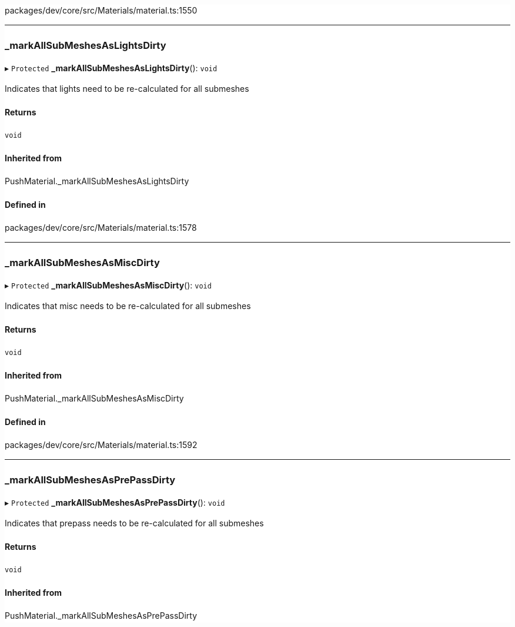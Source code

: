packages/dev/core/src/Materials/material.ts:1550

___

### \_markAllSubMeshesAsLightsDirty

▸ `Protected` **_markAllSubMeshesAsLightsDirty**(): `void`

Indicates that lights need to be re-calculated for all submeshes

#### Returns

`void`

#### Inherited from

PushMaterial.\_markAllSubMeshesAsLightsDirty

#### Defined in

packages/dev/core/src/Materials/material.ts:1578

___

### \_markAllSubMeshesAsMiscDirty

▸ `Protected` **_markAllSubMeshesAsMiscDirty**(): `void`

Indicates that misc needs to be re-calculated for all submeshes

#### Returns

`void`

#### Inherited from

PushMaterial.\_markAllSubMeshesAsMiscDirty

#### Defined in

packages/dev/core/src/Materials/material.ts:1592

___

### \_markAllSubMeshesAsPrePassDirty

▸ `Protected` **_markAllSubMeshesAsPrePassDirty**(): `void`

Indicates that prepass needs to be re-calculated for all submeshes

#### Returns

`void`

#### Inherited from

PushMaterial.\_markAllSubMeshesAsPrePassDirty
